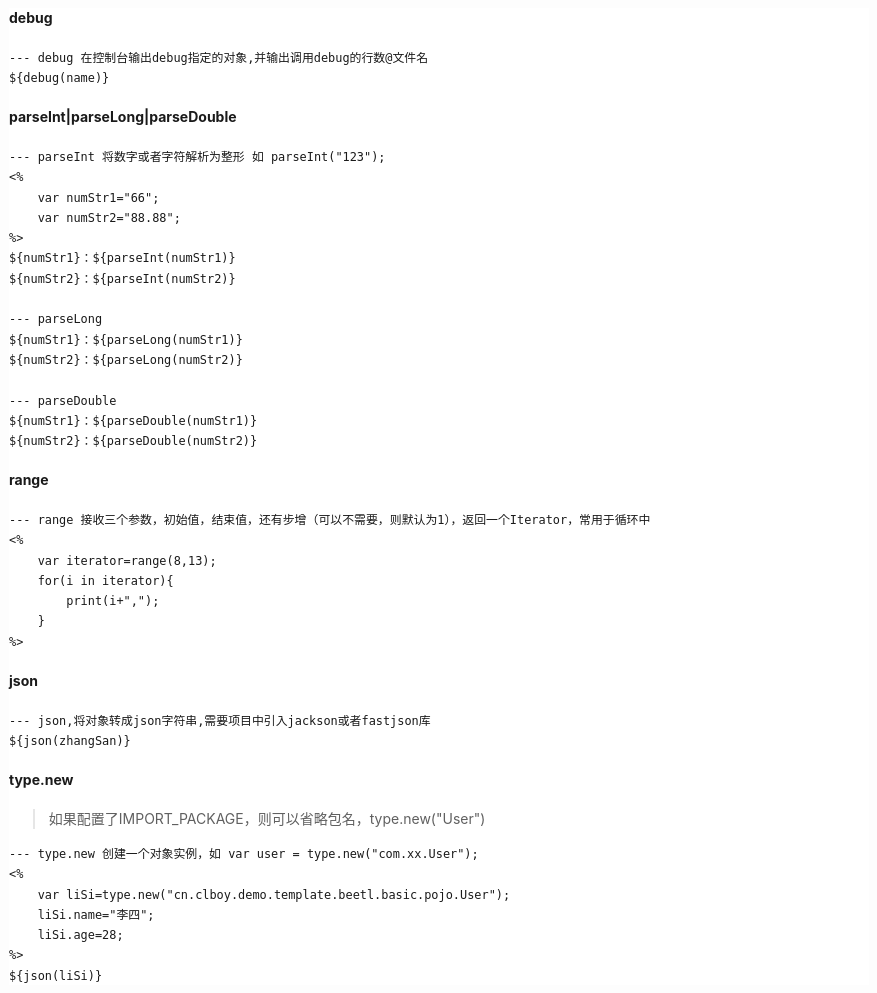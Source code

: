 #### debug

```
--- debug 在控制台输出debug指定的对象,并输出调用debug的行数@文件名
${debug(name)}
```

#### parseInt|parseLong|parseDouble

```
--- parseInt 将数字或者字符解析为整形 如 parseInt("123");
<%
    var numStr1="66";
    var numStr2="88.88";
%>
${numStr1}：${parseInt(numStr1)}
${numStr2}：${parseInt(numStr2)}

--- parseLong
${numStr1}：${parseLong(numStr1)}
${numStr2}：${parseLong(numStr2)}

--- parseDouble
${numStr1}：${parseDouble(numStr1)}
${numStr2}：${parseDouble(numStr2)}
```

#### range

```
--- range 接收三个参数，初始值，结束值，还有步增（可以不需要，则默认为1），返回一个Iterator，常用于循环中
<%
    var iterator=range(8,13);
    for(i in iterator){
        print(i+",");
    }
%>
```

#### json

```
--- json,将对象转成json字符串,需要项目中引入jackson或者fastjson库
${json(zhangSan)}
```

#### type.new

> 如果配置了IMPORT_PACKAGE，则可以省略包名，type.new("User")

```
--- type.new 创建一个对象实例，如 var user = type.new("com.xx.User"); 
<%
    var liSi=type.new("cn.clboy.demo.template.beetl.basic.pojo.User");
    liSi.name="李四";
    liSi.age=28;
%>
${json(liSi)}
```

